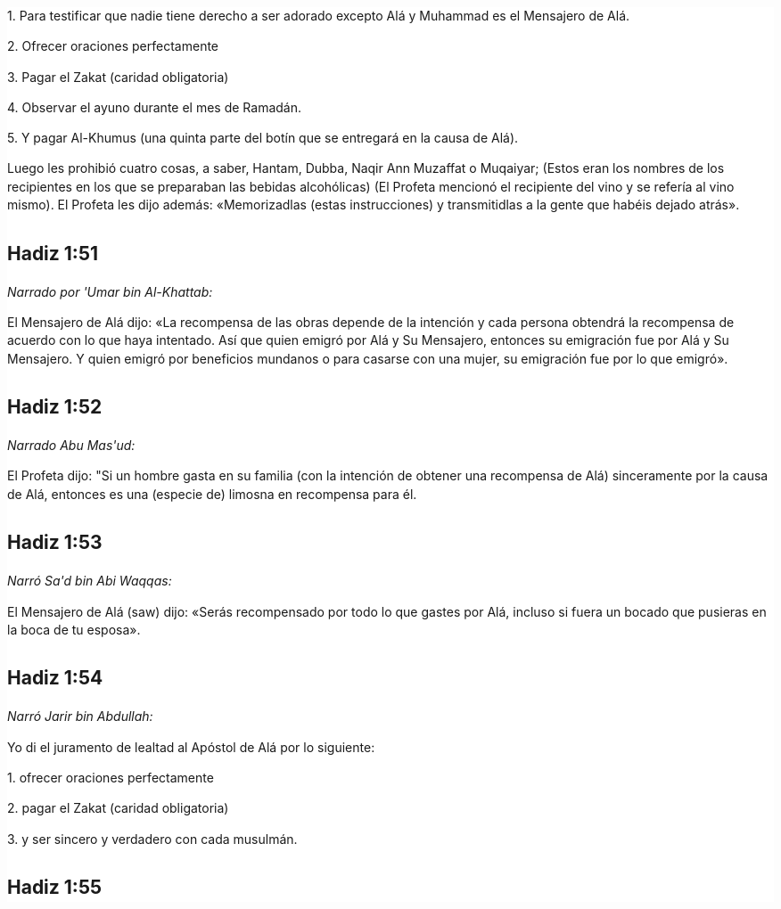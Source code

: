 1\. Para testificar que nadie tiene derecho a ser adorado excepto Alá y Muhammad es el Mensajero de Alá.

2\. Ofrecer oraciones perfectamente

3\. Pagar el Zakat (caridad obligatoria)

4\. Observar el ayuno durante el mes de Ramadán.

5\. Y pagar Al-Khumus (una quinta parte del botín que se entregará en la causa de Alá).

Luego les prohibió cuatro cosas, a saber, Hantam, Dubba, Naqir Ann Muzaffat o Muqaiyar; (Estos eran los nombres de los recipientes en los que se preparaban las bebidas alcohólicas) (El Profeta mencionó el recipiente del vino y se refería al vino mismo). El Profeta les dijo además: «Memorizadlas (estas instrucciones) y transmitidlas a la gente que habéis dejado atrás».


## Hadiz 1:51

_Narrado por 'Umar bin Al-Khattab:_

El Mensajero de Alá dijo: «La recompensa de las obras depende de la intención y cada persona obtendrá la recompensa de acuerdo con lo que haya intentado. Así que quien emigró por Alá y Su Mensajero, entonces su emigración fue por Alá y Su Mensajero. Y quien emigró por beneficios mundanos o para casarse con una mujer, su emigración fue por lo que emigró».


## Hadiz 1:52

_Narrado Abu Mas'ud:_

El Profeta dijo: "Si un hombre gasta en su familia (con la intención de obtener una recompensa de Alá) sinceramente por la causa de Alá, entonces es una (especie de) limosna en recompensa para él.


## Hadiz 1:53

_Narró Sa'd bin Abi Waqqas:_

El Mensajero de Alá (saw) dijo: «Serás recompensado por todo lo que gastes por Alá, incluso si fuera un bocado que pusieras en la boca de tu esposa».


## Hadiz 1:54

_Narró Jarir bin Abdullah:_

Yo di el juramento de lealtad al Apóstol de Alá por lo siguiente:

1\. ofrecer oraciones perfectamente

2\. pagar el Zakat (caridad obligatoria)

3\. y ser sincero y verdadero con cada musulmán.


## Hadiz 1:55
